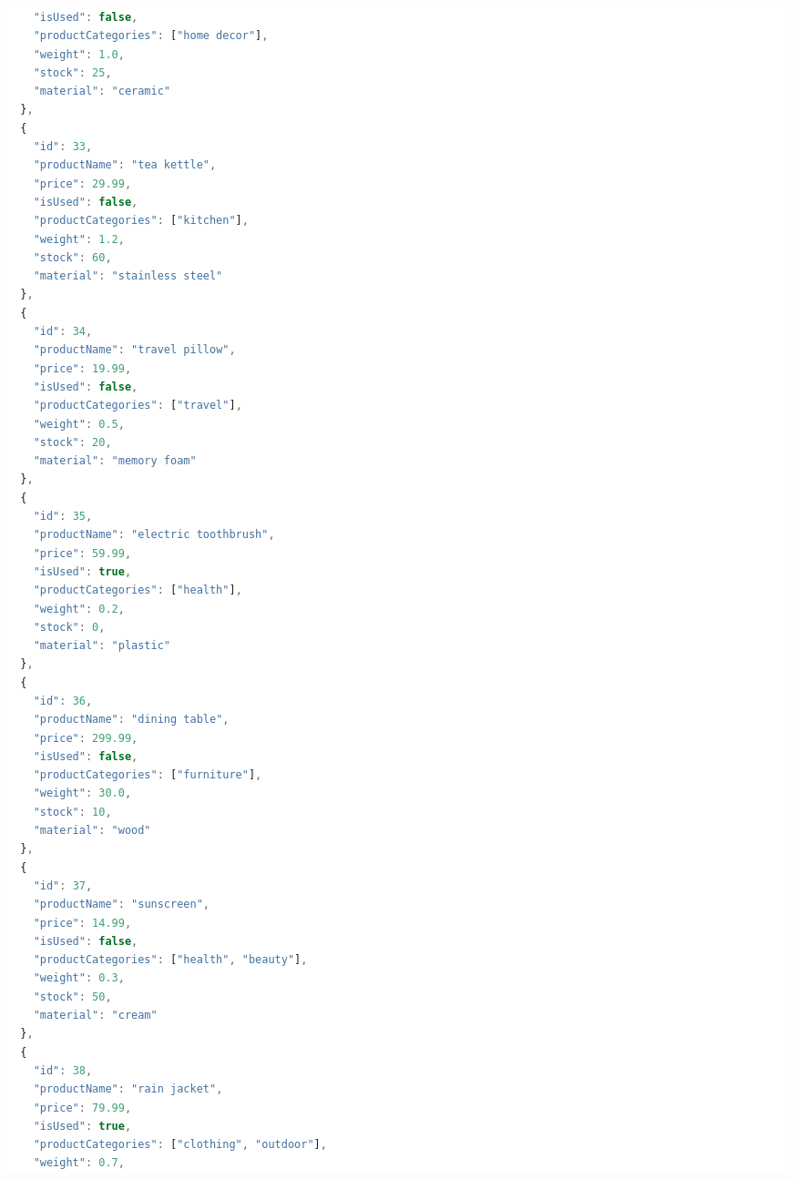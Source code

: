 ```javascript
    "isUsed": false,
    "productCategories": ["home decor"],
    "weight": 1.0,
    "stock": 25,
    "material": "ceramic"
  },
  {
    "id": 33,
    "productName": "tea kettle",
    "price": 29.99,
    "isUsed": false,
    "productCategories": ["kitchen"],
    "weight": 1.2,
    "stock": 60,
    "material": "stainless steel"
  },
  {
    "id": 34,
    "productName": "travel pillow",
    "price": 19.99,
    "isUsed": false,
    "productCategories": ["travel"],
    "weight": 0.5,
    "stock": 20,
    "material": "memory foam"
  },
  {
    "id": 35,
    "productName": "electric toothbrush",
    "price": 59.99,
    "isUsed": true,
    "productCategories": ["health"],
    "weight": 0.2,
    "stock": 0,
    "material": "plastic"
  },
  {
    "id": 36,
    "productName": "dining table",
    "price": 299.99,
    "isUsed": false,
    "productCategories": ["furniture"],
    "weight": 30.0,
    "stock": 10,
    "material": "wood"
  },
  {
    "id": 37,
    "productName": "sunscreen",
    "price": 14.99,
    "isUsed": false,
    "productCategories": ["health", "beauty"],
    "weight": 0.3,
    "stock": 50,
    "material": "cream"
  },
  {
    "id": 38,
    "productName": "rain jacket",
    "price": 79.99,
    "isUsed": true,
    "productCategories": ["clothing", "outdoor"],
    "weight": 0.7,
```